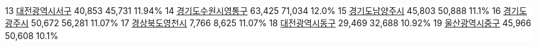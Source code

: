   <tr class="item">
    <td>13</td>
    <td><a href="/apt/대전광역시서구">대전광역시서구</a></td>
    <td>40,853</td>
    <td>45,731</td>
    <td>11.94%</td>
  </tr>

  <tr class="item">
    <td>14</td>
    <td><a href="/apt/경기도수원시영통구">경기도수원시영통구</a></td>
    <td>63,425</td>
    <td>71,034</td>
    <td>12.0%</td>
  </tr>

  <tr class="item">
    <td>15</td>
    <td><a href="/apt/경기도남양주시">경기도남양주시</a></td>
    <td>45,803</td>
    <td>50,888</td>
    <td>11.1%</td>
  </tr>

  <tr class="item">
    <td>16</td>
    <td><a href="/apt/경기도광주시">경기도광주시</a></td>
    <td>50,672</td>
    <td>56,281</td>
    <td>11.07%</td>
  </tr>

  <tr class="item">
    <td>17</td>
    <td><a href="/apt/경상북도영천시">경상북도영천시</a></td>
    <td>7,766</td>
    <td>8,625</td>
    <td>11.07%</td>
  </tr>

  <tr class="item">
    <td>18</td>
    <td><a href="/apt/대전광역시동구">대전광역시동구</a></td>
    <td>29,469</td>
    <td>32,688</td>
    <td>10.92%</td>
  </tr>

  <tr class="item">
    <td>19</td>
    <td><a href="/apt/울산광역시중구">울산광역시중구</a></td>
    <td>45,966</td>
    <td>50,608</td>
    <td>10.1%</td>
  </tr>
